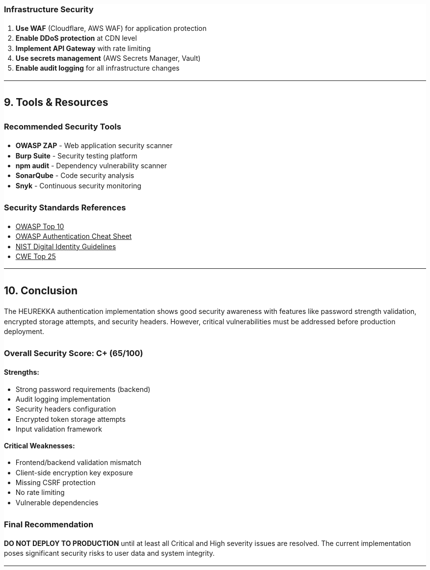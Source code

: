 ### Infrastructure Security
1. **Use WAF** (Cloudflare, AWS WAF) for application protection
2. **Enable DDoS protection** at CDN level
3. **Implement API Gateway** with rate limiting
4. **Use secrets management** (AWS Secrets Manager, Vault)
5. **Enable audit logging** for all infrastructure changes

---

## 9. Tools & Resources

### Recommended Security Tools
- **OWASP ZAP** - Web application security scanner
- **Burp Suite** - Security testing platform
- **npm audit** - Dependency vulnerability scanner
- **SonarQube** - Code security analysis
- **Snyk** - Continuous security monitoring

### Security Standards References
- [OWASP Top 10](https://owasp.org/www-project-top-ten/)
- [OWASP Authentication Cheat Sheet](https://cheatsheetseries.owasp.org/cheatsheets/Authentication_Cheat_Sheet.html)
- [NIST Digital Identity Guidelines](https://pages.nist.gov/800-63-3/)
- [CWE Top 25](https://cwe.mitre.org/top25/)

---

## 10. Conclusion

The HEUREKKA authentication implementation shows good security awareness with features like password strength validation, encrypted storage attempts, and security headers. However, critical vulnerabilities must be addressed before production deployment.

### Overall Security Score: **C+ (65/100)**

**Strengths:**
- Strong password requirements (backend)
- Audit logging implementation
- Security headers configuration
- Encrypted token storage attempts
- Input validation framework

**Critical Weaknesses:**
- Frontend/backend validation mismatch
- Client-side encryption key exposure
- Missing CSRF protection
- No rate limiting
- Vulnerable dependencies

### Final Recommendation
**DO NOT DEPLOY TO PRODUCTION** until at least all Critical and High severity issues are resolved. The current implementation poses significant security risks to user data and system integrity.

---